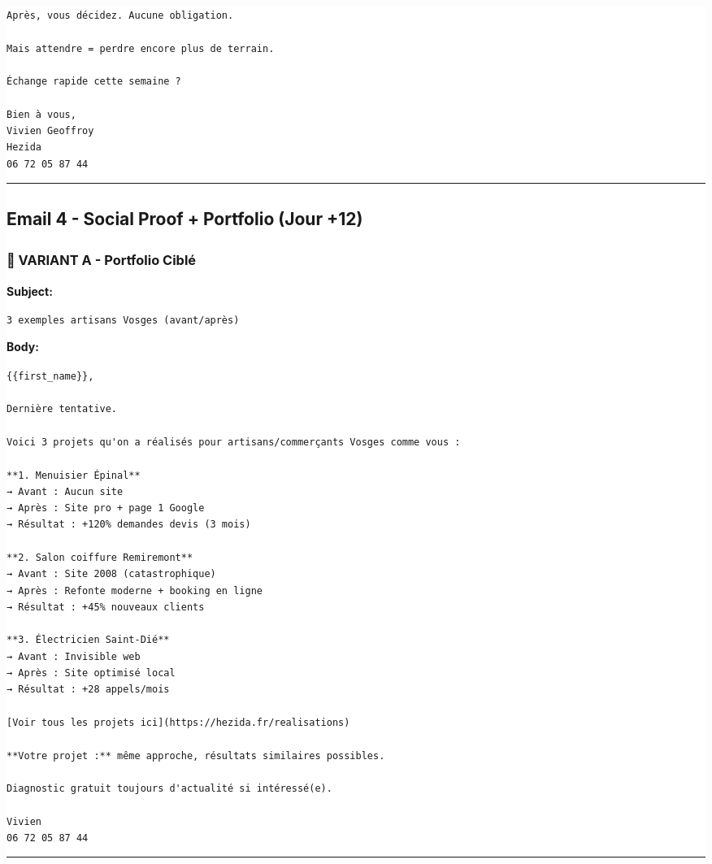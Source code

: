 ```
Après, vous décidez. Aucune obligation.

Mais attendre = perdre encore plus de terrain.

Échange rapide cette semaine ?

Bien à vous,
Vivien Geoffroy
Hezida
06 72 05 87 44
```

---

## Email 4 - Social Proof + Portfolio (Jour +12)

### 📌 VARIANT A - Portfolio Ciblé

**Subject:**
```
3 exemples artisans Vosges (avant/après)
```

**Body:**
```
{{first_name}},

Dernière tentative.

Voici 3 projets qu'on a réalisés pour artisans/commerçants Vosges comme vous :

**1. Menuisier Épinal**
→ Avant : Aucun site
→ Après : Site pro + page 1 Google
→ Résultat : +120% demandes devis (3 mois)

**2. Salon coiffure Remiremont**
→ Avant : Site 2008 (catastrophique)
→ Après : Refonte moderne + booking en ligne
→ Résultat : +45% nouveaux clients

**3. Électricien Saint-Dié**
→ Avant : Invisible web
→ Après : Site optimisé local
→ Résultat : +28 appels/mois

[Voir tous les projets ici](https://hezida.fr/realisations)

**Votre projet :** même approche, résultats similaires possibles.

Diagnostic gratuit toujours d'actualité si intéressé(e).

Vivien
06 72 05 87 44
```

---